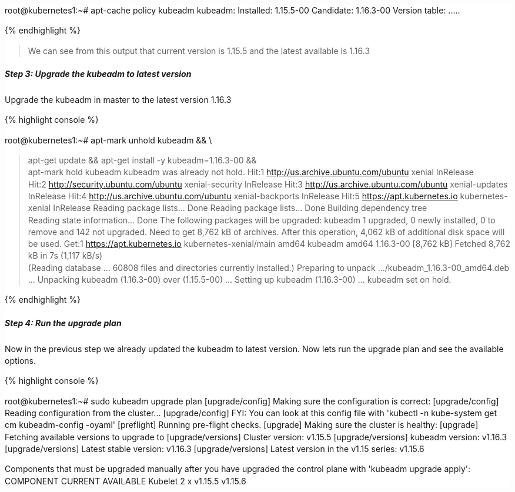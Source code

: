 root@kubernetes1:~# apt-cache policy kubeadm
kubeadm:
    Installed: 1.15.5-00
    Candidate: 1.16.3-00
    Version table:
    .....

{% endhighlight %}

> We can see from this output that current version is 1.15.5 and the latest available is 1.16.3

##### Step 3: Upgrade the kubeadm to latest version

Upgrade the kubeadm in master to the latest version 1.16.3

{% highlight console %}

root@kubernetes1:~# apt-mark unhold kubeadm && \
> apt-get update && apt-get install -y kubeadm=1.16.3-00 && \
> apt-mark hold kubeadm
kubeadm was already not hold.
Hit:1 http://us.archive.ubuntu.com/ubuntu xenial InRelease                  
Hit:2 http://security.ubuntu.com/ubuntu xenial-security InRelease
Hit:3 http://us.archive.ubuntu.com/ubuntu xenial-updates InRelease
Hit:4 http://us.archive.ubuntu.com/ubuntu xenial-backports InRelease
Hit:5 https://apt.kubernetes.io kubernetes-xenial InRelease
Reading package lists... Done
Reading package lists... Done
Building dependency tree       
Reading state information... Done
The following packages will be upgraded:
    kubeadm
1 upgraded, 0 newly installed, 0 to remove and 142 not upgraded.
Need to get 8,762 kB of archives.
After this operation, 4,062 kB of additional disk space will be used.
Get:1 https://apt.kubernetes.io kubernetes-xenial/main amd64 kubeadm amd64 1.16.3-00 [8,762 kB]
Fetched 8,762 kB in 7s (1,117 kB/s)                                                                                                                          
(Reading database ... 60808 files and directories currently installed.)
Preparing to unpack .../kubeadm_1.16.3-00_amd64.deb ...
Unpacking kubeadm (1.16.3-00) over (1.15.5-00) ...
Setting up kubeadm (1.16.3-00) ...
kubeadm set on hold.

{% endhighlight %}
##### Step 4: Run the upgrade plan

Now in the previous step we already updated the kubeadm to latest version. Now lets run the upgrade plan and see the available options.

{% highlight console %}

root@kubernetes1:~# sudo kubeadm upgrade plan
[upgrade/config] Making sure the configuration is correct:
[upgrade/config] Reading configuration from the cluster...
[upgrade/config] FYI: You can look at this config file with 'kubectl -n kube-system get cm kubeadm-config -oyaml'
[preflight] Running pre-flight checks.
[upgrade] Making sure the cluster is healthy:
[upgrade] Fetching available versions to upgrade to
[upgrade/versions] Cluster version: v1.15.5
[upgrade/versions] kubeadm version: v1.16.3
[upgrade/versions] Latest stable version: v1.16.3
[upgrade/versions] Latest version in the v1.15 series: v1.15.6

Components that must be upgraded manually after you have upgraded the control plane with 'kubeadm upgrade apply':
COMPONENT CURRENT AVAILABLE
Kubelet 2 x v1.15.5 v1.15.6